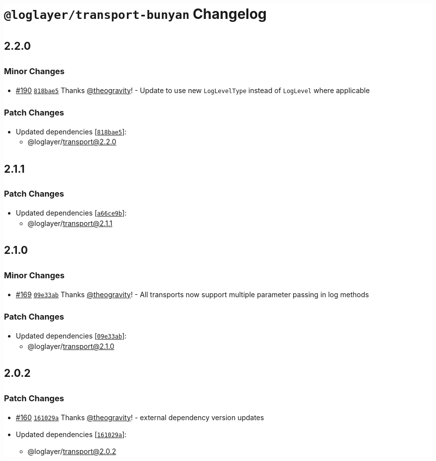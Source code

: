 # `@loglayer/transport-bunyan` Changelog

## 2.2.0

### Minor Changes

- [#190](https://github.com/loglayer/loglayer/pull/190) [`818bae5`](https://github.com/loglayer/loglayer/commit/818bae5efbc4212013ac41878c1e4c4f5594e19c) Thanks [@theogravity](https://github.com/theogravity)! - Update to use new `LogLevelType` instead of `LogLevel` where applicable

### Patch Changes

- Updated dependencies [[`818bae5`](https://github.com/loglayer/loglayer/commit/818bae5efbc4212013ac41878c1e4c4f5594e19c)]:
  - @loglayer/transport@2.2.0

## 2.1.1

### Patch Changes

- Updated dependencies [[`a66ce9b`](https://github.com/loglayer/loglayer/commit/a66ce9ba4f05d912576d3754fe74c5054ae8230d)]:
  - @loglayer/transport@2.1.1

## 2.1.0

### Minor Changes

- [#169](https://github.com/loglayer/loglayer/pull/169) [`09e33ab`](https://github.com/loglayer/loglayer/commit/09e33ab216e35502ec9692a5ed44878a26573b1b) Thanks [@theogravity](https://github.com/theogravity)! - All transports now support multiple parameter passing in log methods

### Patch Changes

- Updated dependencies [[`09e33ab`](https://github.com/loglayer/loglayer/commit/09e33ab216e35502ec9692a5ed44878a26573b1b)]:
  - @loglayer/transport@2.1.0

## 2.0.2

### Patch Changes

- [#160](https://github.com/loglayer/loglayer/pull/160) [`161029a`](https://github.com/loglayer/loglayer/commit/161029ae9d89b600ab19bf15cbd500f5358f2403) Thanks [@theogravity](https://github.com/theogravity)! - external dependency version updates

- Updated dependencies [[`161029a`](https://github.com/loglayer/loglayer/commit/161029ae9d89b600ab19bf15cbd500f5358f2403)]:
  - @loglayer/transport@2.0.2
